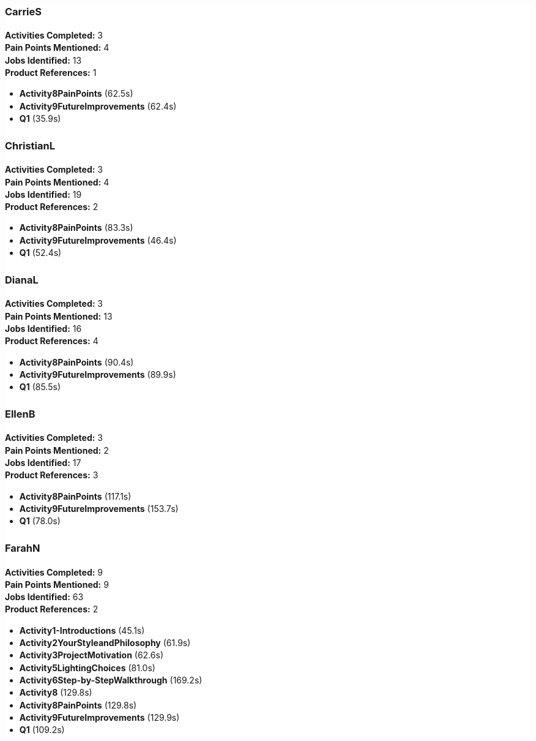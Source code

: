 ### CarrieS
**Activities Completed:** 3  
**Pain Points Mentioned:** 4  
**Jobs Identified:** 13  
**Product References:** 1

- **Activity8PainPoints** (62.5s)
- **Activity9FutureImprovements** (62.4s)
- **Q1** (35.9s)

### ChristianL
**Activities Completed:** 3  
**Pain Points Mentioned:** 4  
**Jobs Identified:** 19  
**Product References:** 2

- **Activity8PainPoints** (83.3s)
- **Activity9FutureImprovements** (46.4s)
- **Q1** (52.4s)

### DianaL
**Activities Completed:** 3  
**Pain Points Mentioned:** 13  
**Jobs Identified:** 16  
**Product References:** 4

- **Activity8PainPoints** (90.4s)
- **Activity9FutureImprovements** (89.9s)
- **Q1** (85.5s)

### EllenB
**Activities Completed:** 3  
**Pain Points Mentioned:** 2  
**Jobs Identified:** 17  
**Product References:** 3

- **Activity8PainPoints** (117.1s)
- **Activity9FutureImprovements** (153.7s)
- **Q1** (78.0s)

### FarahN
**Activities Completed:** 9  
**Pain Points Mentioned:** 9  
**Jobs Identified:** 63  
**Product References:** 2

- **Activity1-Introductions** (45.1s)
- **Activity2YourStyleandPhilosophy** (61.9s)
- **Activity3ProjectMotivation** (62.6s)
- **Activity5LightingChoices** (81.0s)
- **Activity6Step-by-StepWalkthrough** (169.2s)
- **Activity8** (129.8s)
- **Activity8PainPoints** (129.8s)
- **Activity9FutureImprovements** (129.9s)
- **Q1** (109.2s)
